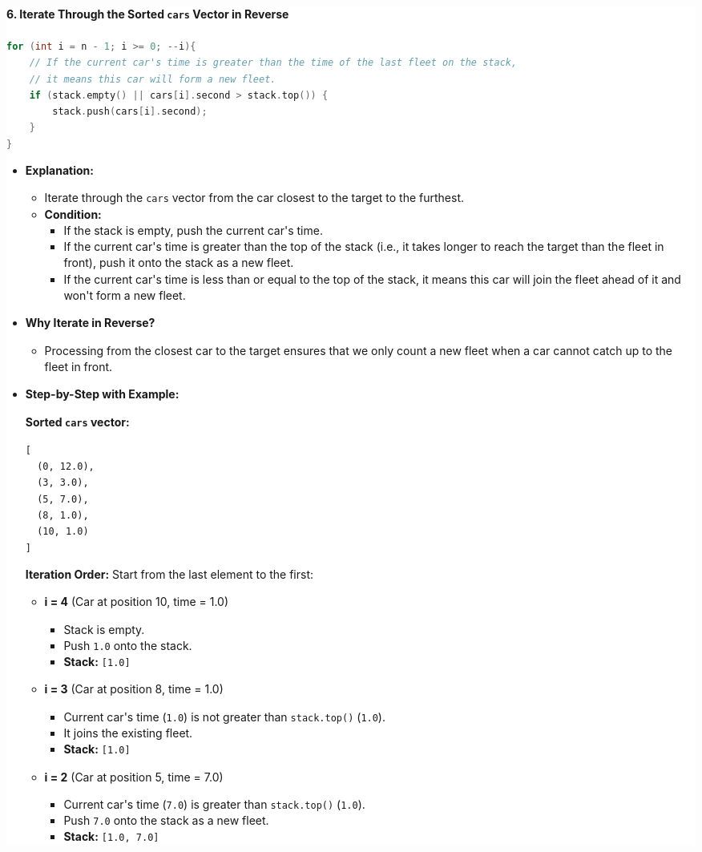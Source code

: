 #### **6. Iterate Through the Sorted `cars` Vector in Reverse**

```cpp
for (int i = n - 1; i >= 0; --i){
    // If the current car's time is greater than the time of the last fleet on the stack,
    // it means this car will form a new fleet.
    if (stack.empty() || cars[i].second > stack.top()) {
        stack.push(cars[i].second);
    }
}
```

- **Explanation:**
  - Iterate through the `cars` vector from the car closest to the target to the furthest.
  - **Condition:**
    - If the stack is empty, push the current car's time.
    - If the current car's time is greater than the top of the stack (i.e., it takes longer to reach the target than the fleet in front), push it onto the stack as a new fleet.
    - If the current car's time is less than or equal to the top of the stack, it means this car will join the fleet ahead of it and won't form a new fleet.

- **Why Iterate in Reverse?**
  - Processing from the closest car to the target ensures that we only count a new fleet when a car cannot catch up to the fleet in front.

- **Step-by-Step with Example:**

  **Sorted `cars` vector:**
  ```
  [
    (0, 12.0),
    (3, 3.0),
    (5, 7.0),
    (8, 1.0),
    (10, 1.0)
  ]
  ```

  **Iteration Order:** Start from the last element to the first:
  
  - **i = 4** (Car at position 10, time = 1.0)
    - Stack is empty.
    - Push `1.0` onto the stack.
    - **Stack:** `[1.0]`
  
  - **i = 3** (Car at position 8, time = 1.0)
    - Current car's time (`1.0`) is not greater than `stack.top()` (`1.0`).
    - It joins the existing fleet.
    - **Stack:** `[1.0]`
  
  - **i = 2** (Car at position 5, time = 7.0)
    - Current car's time (`7.0`) is greater than `stack.top()` (`1.0`).
    - Push `7.0` onto the stack as a new fleet.
    - **Stack:** `[1.0, 7.0]`
  